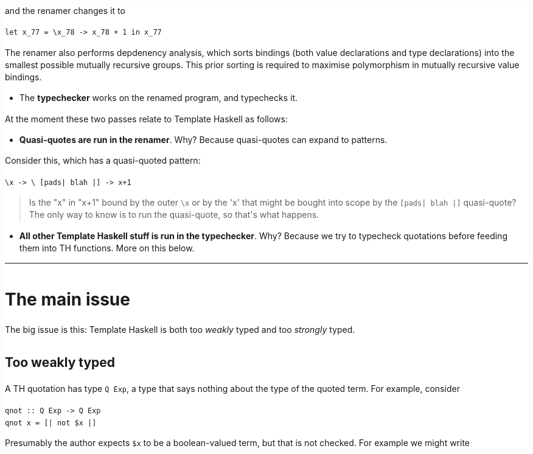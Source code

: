   and the renamer changes it to

  ```wiki
  let x_77 = \x_78 -> x_78 + 1 in x_77
  ```

  The renamer also performs depdenency analysis, which sorts bindings (both value declarations and type declarations) into the smallest possible mutually recursive groups.  This prior sorting is required to maximise polymorphism in mutually recursive value bindings.

- The **typechecker** works on the renamed program, and typechecks it.


At the moment these two passes relate to Template Haskell as follows:


- **Quasi-quotes are run in the renamer**.  Why?  Because quasi-quotes can expand to patterns. 


Consider this, which has a quasi-quoted pattern:


```wiki
\x -> \ [pads| blah |] -> x+1
```

>
>
> Is the "x" in "x+1" bound by the outer `\x` or by the 'x' that might be bought into scope by the `[pads| blah |]` quasi-quote?  The only way to know is to run the quasi-quote, so that's what happens.
>
>

- **All other Template Haskell stuff is run in the typechecker**.  Why?  Because we try to typecheck quotations before feeding them into TH functions.  More on this below.

---


# The main issue



The big issue is this: Template Haskell is both too *weakly* typed and too *strongly* typed.


## Too weakly typed



A TH quotation has type `Q Exp`, a type that says nothing about the type of the quoted term.
For example, consider


```wiki
qnot :: Q Exp -> Q Exp
qnot x = [| not $x |]
```


Presumably the author expects `$x` to be a boolean-valued term, but
that is not checked.  For example we might write
